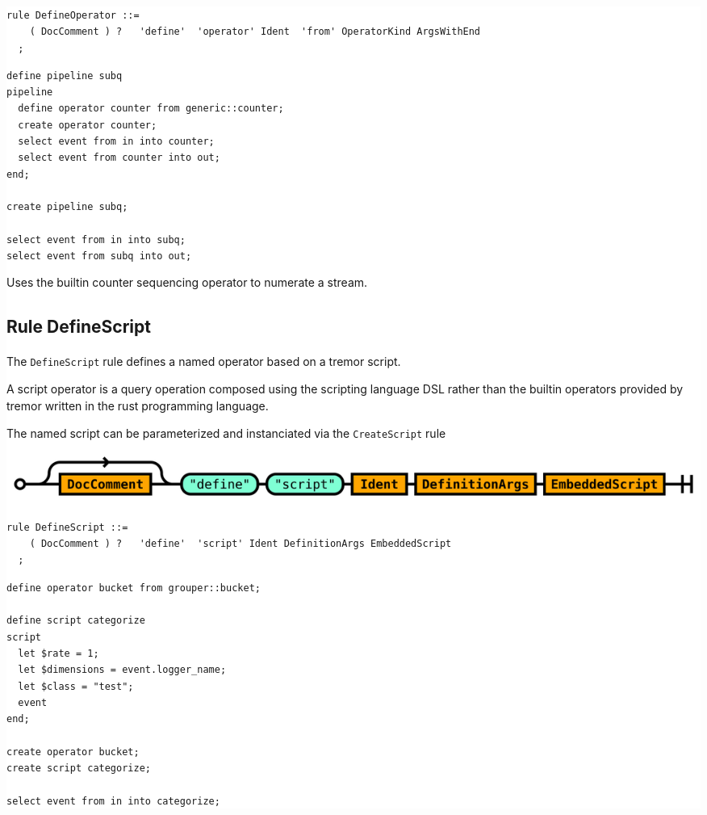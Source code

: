```ebnf
rule DefineOperator ::=
    ( DocComment ) ?   'define'  'operator' Ident  'from' OperatorKind ArgsWithEnd 
  ;

```




```tremor
define pipeline subq
pipeline
  define operator counter from generic::counter;
  create operator counter;
  select event from in into counter;
  select event from counter into out;
end;

create pipeline subq;

select event from in into subq;
select event from subq into out;
```

Uses the builtin counter sequencing operator to numerate a stream.



## Rule DefineScript

The `DefineScript` rule defines a named operator based on a tremor script.

A script operator is a query operation composed using the scripting language
DSL rather than the builtin operators provided by tremor written in the
rust programming language.

The named script can be parameterized and instanciated via the `CreateScript` rule
 


![DefineScript](svg/definescript.svg)

```ebnf
rule DefineScript ::=
    ( DocComment ) ?   'define'  'script' Ident DefinitionArgs EmbeddedScript 
  ;

```





```tremor
define operator bucket from grouper::bucket;

define script categorize
script
  let $rate = 1;
  let $dimensions = event.logger_name;
  let $class = "test";
  event
end;

create operator bucket;
create script categorize;

select event from in into categorize;
```